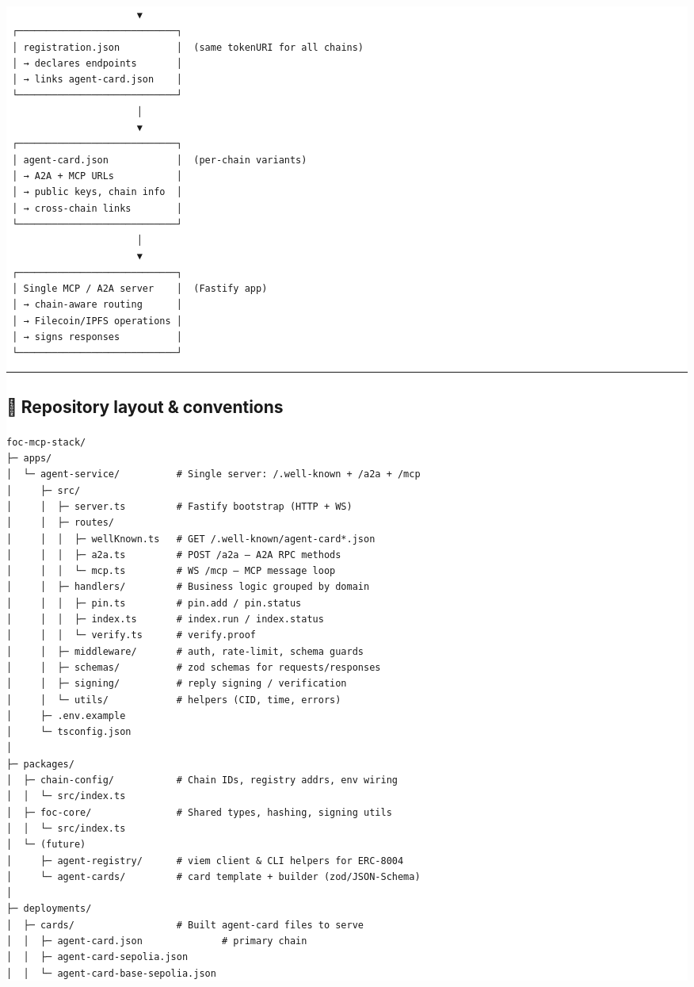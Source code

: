 ```
                       ▼
 ┌────────────────────────────┐
 │ registration.json          │  (same tokenURI for all chains)
 │ → declares endpoints       │
 │ → links agent-card.json    │
 └────────────────────────────┘
                       │
                       ▼
 ┌────────────────────────────┐
 │ agent-card.json            │  (per-chain variants)
 │ → A2A + MCP URLs           │
 │ → public keys, chain info  │
 │ → cross-chain links        │
 └────────────────────────────┘
                       │
                       ▼
 ┌────────────────────────────┐
 │ Single MCP / A2A server    │  (Fastify app)
 │ → chain-aware routing      │
 │ → Filecoin/IPFS operations │
 │ → signs responses          │
 └────────────────────────────┘
```

---

## 📁 Repository layout & conventions

```
foc-mcp-stack/
├─ apps/
│  └─ agent-service/          # Single server: /.well-known + /a2a + /mcp
│     ├─ src/
│     │  ├─ server.ts         # Fastify bootstrap (HTTP + WS)
│     │  ├─ routes/
│     │  │  ├─ wellKnown.ts   # GET /.well-known/agent-card*.json
│     │  │  ├─ a2a.ts         # POST /a2a — A2A RPC methods
│     │  │  └─ mcp.ts         # WS /mcp — MCP message loop
│     │  ├─ handlers/         # Business logic grouped by domain
│     │  │  ├─ pin.ts         # pin.add / pin.status
│     │  │  ├─ index.ts       # index.run / index.status
│     │  │  └─ verify.ts      # verify.proof
│     │  ├─ middleware/       # auth, rate-limit, schema guards
│     │  ├─ schemas/          # zod schemas for requests/responses
│     │  ├─ signing/          # reply signing / verification
│     │  └─ utils/            # helpers (CID, time, errors)
│     ├─ .env.example
│     └─ tsconfig.json
│
├─ packages/
│  ├─ chain-config/           # Chain IDs, registry addrs, env wiring
│  │  └─ src/index.ts
│  ├─ foc-core/               # Shared types, hashing, signing utils
│  │  └─ src/index.ts
│  └─ (future)
│     ├─ agent-registry/      # viem client & CLI helpers for ERC-8004
│     └─ agent-cards/         # card template + builder (zod/JSON-Schema)
│
├─ deployments/
│  ├─ cards/                  # Built agent-card files to serve
│  │  ├─ agent-card.json              # primary chain
│  │  ├─ agent-card-sepolia.json
│  │  └─ agent-card-base-sepolia.json
```